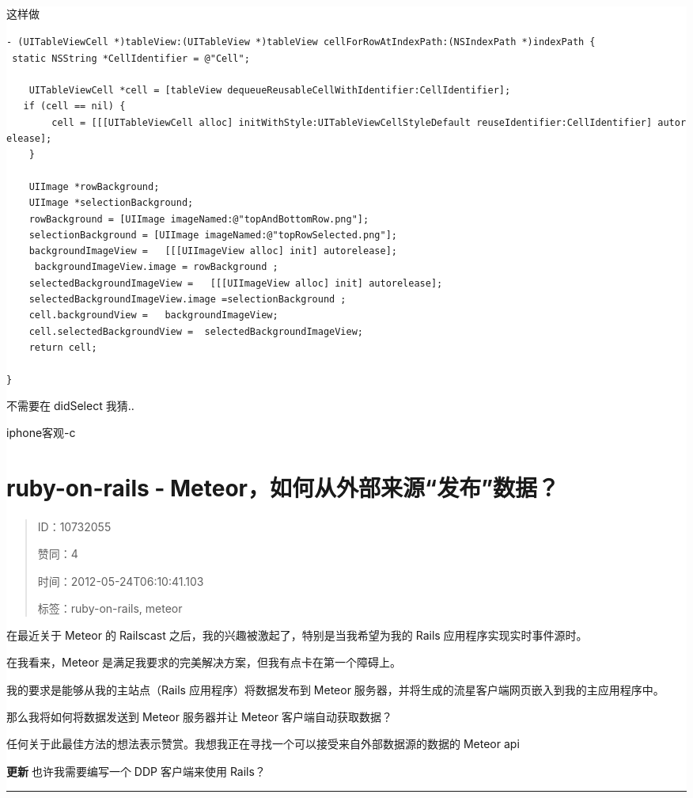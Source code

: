 这样做

```
- (UITableViewCell *)tableView:(UITableView *)tableView cellForRowAtIndexPath:(NSIndexPath *)indexPath {
 static NSString *CellIdentifier = @"Cell";

    UITableViewCell *cell = [tableView dequeueReusableCellWithIdentifier:CellIdentifier];
   if (cell == nil) {
        cell = [[[UITableViewCell alloc] initWithStyle:UITableViewCellStyleDefault reuseIdentifier:CellIdentifier] autorelease];
    }

    UIImage *rowBackground;   
    UIImage *selectionBackground;   
    rowBackground = [UIImage imageNamed:@"topAndBottomRow.png"]; 
    selectionBackground = [UIImage imageNamed:@"topRowSelected.png"];        
    backgroundImageView =   [[[UIImageView alloc] init] autorelease]; 
     backgroundImageView.image = rowBackground ; 
    selectedBackgroundImageView =   [[[UIImageView alloc] init] autorelease]; 
    selectedBackgroundImageView.image =selectionBackground ;    
    cell.backgroundView =   backgroundImageView;
    cell.selectedBackgroundView =  selectedBackgroundImageView;
    return cell;

} 
```

不需要在 didSelect 我猜..

iphone客观-c

# ruby-on-rails - Meteor，如何从外部来源“发布”数据？

> ID：10732055
> 
> 赞同：4
> 
> 时间：2012-05-24T06:10:41.103
> 
> 标签：ruby-on-rails, meteor

在最近关于 Meteor 的 Railscast 之后，我的兴趣被激起了，特别是当我希望为我的 Rails 应用程序实现实时事件源时。

在我看来，Meteor 是满足我要求的完美解决方案，但我有点卡在第一个障碍上。

我的要求是能够从我的主站点（Rails 应用程序）将数据发布到 Meteor 服务器，并将生成的流星客户端网页嵌入到我的主应用程序中。

那么我将如何将数据发送到 Meteor 服务器并让 Meteor 客户端自动获取数据？

任何关于此最佳方法的想法表示赞赏。我想我正在寻找一个可以接受来自外部数据源的数据的 Meteor api

**更新** 也许我需要编写一个 DDP 客户端来使用 Rails？

* * *
